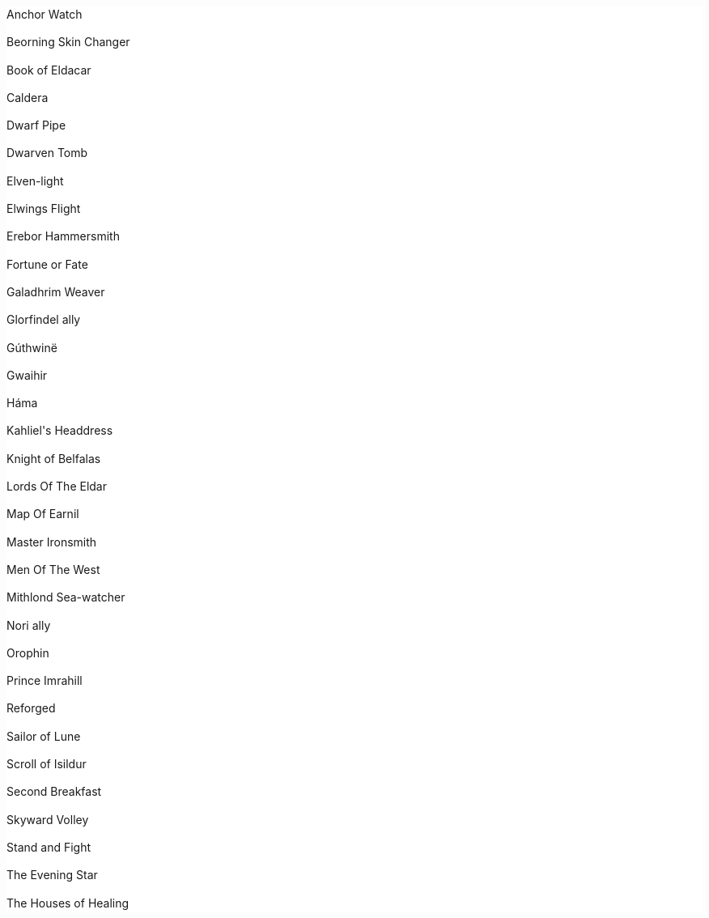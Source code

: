 Anchor Watch 

Beorning Skin Changer

Book of Eldacar

Caldera

Dwarf Pipe

Dwarven Tomb 

Elven-light 

Elwings Flight 

Erebor Hammersmith 

Fortune or Fate

Galadhrim Weaver 

Glorfindel ally

Gúthwinë

Gwaihir

Háma

Kahliel's Headdress 

Knight of Belfalas 

Lords Of The Eldar

Map Of Earnil

Master Ironsmith

Men Of The West 

Mithlond Sea-watcher 

Nori ally

Orophin

Prince Imrahill 

Reforged 

Sailor of Lune

Scroll of Isildur

Second Breakfast 

Skyward Volley 

Stand and Fight 

The Evening Star

The Houses of Healing
